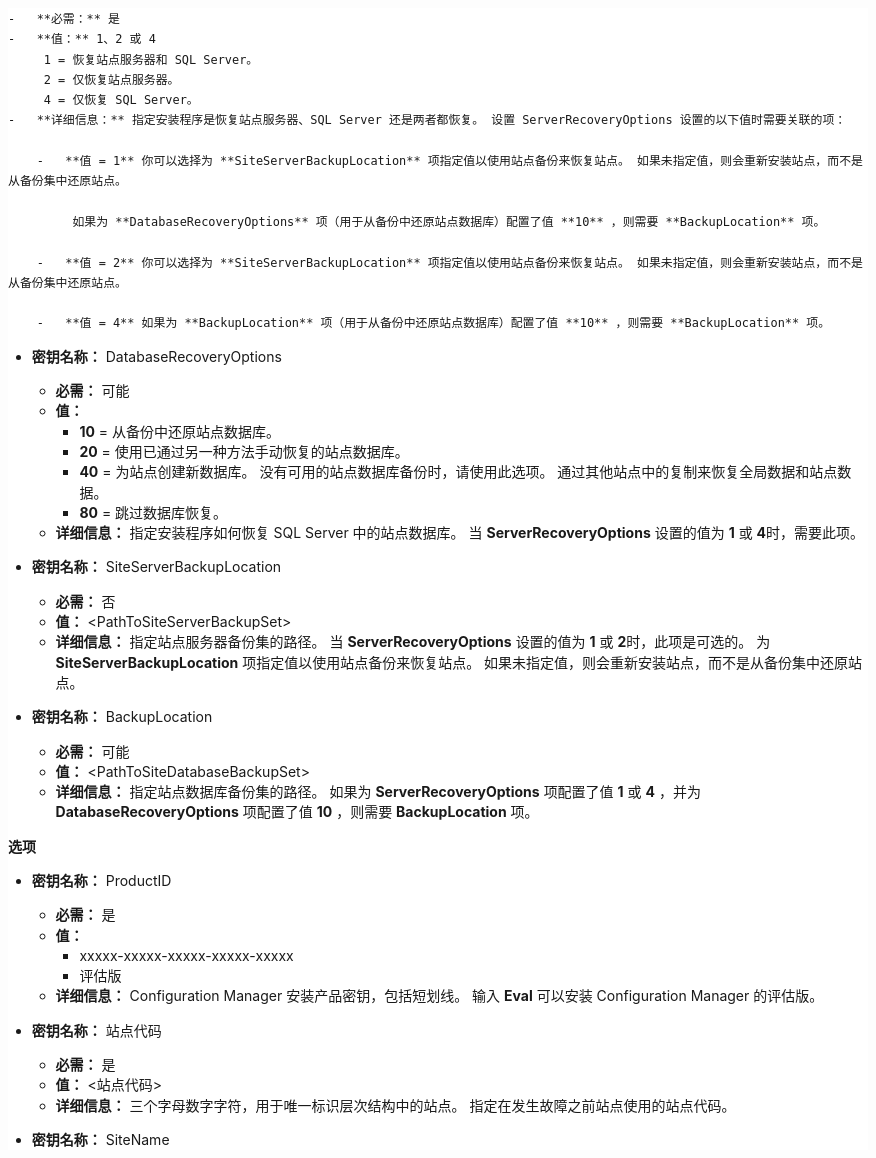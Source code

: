     -   **必需：** 是
    -   **值：** 1、2 或 4    
         1 = 恢复站点服务器和 SQL Server。   
         2 = 仅恢复站点服务器。  
         4 = 仅恢复 SQL Server。
    -   **详细信息：** 指定安装程序是恢复站点服务器、SQL Server 还是两者都恢复。 设置 ServerRecoveryOptions 设置的以下值时需要关联的项：

        -   **值 = 1** 你可以选择为 **SiteServerBackupLocation** 项指定值以使用站点备份来恢复站点。 如果未指定值，则会重新安装站点，而不是从备份集中还原站点。

             如果为 **DatabaseRecoveryOptions** 项（用于从备份中还原站点数据库）配置了值 **10** ，则需要 **BackupLocation** 项。

        -   **值 = 2** 你可以选择为 **SiteServerBackupLocation** 项指定值以使用站点备份来恢复站点。 如果未指定值，则会重新安装站点，而不是从备份集中还原站点。

        -   **值 = 4** 如果为 **BackupLocation** 项（用于从备份中还原站点数据库）配置了值 **10** ，则需要 **BackupLocation** 项。

-   **密钥名称：** DatabaseRecoveryOptions

    -   **必需：** 可能
    -   **值：**   
         - **10** = 从备份中还原站点数据库。  
         - **20** = 使用已通过另一种方法手动恢复的站点数据库。     
         - **40** = 为站点创建新数据库。 没有可用的站点数据库备份时，请使用此选项。 通过其他站点中的复制来恢复全局数据和站点数据。  
         - **80** = 跳过数据库恢复。
    -   **详细信息：** 指定安装程序如何恢复 SQL Server 中的站点数据库。 当 **ServerRecoveryOptions** 设置的值为 **1** 或 **4**时，需要此项。


-   **密钥名称：** SiteServerBackupLocation

    -   **必需：** 否
    -   **值：** &lt;PathToSiteServerBackupSet\>
    -   **详细信息：** 指定站点服务器备份集的路径。 当 **ServerRecoveryOptions** 设置的值为 **1** 或 **2**时，此项是可选的。 为 **SiteServerBackupLocation** 项指定值以使用站点备份来恢复站点。 如果未指定值，则会重新安装站点，而不是从备份集中还原站点。     


-   **密钥名称：** BackupLocation

    -   **必需：** 可能
    -   **值：** &lt;PathToSiteDatabaseBackupSet\>
    -   **详细信息：** 指定站点数据库备份集的路径。 如果为 **ServerRecoveryOptions** 项配置了值 **1** 或 **4** ，并为 **DatabaseRecoveryOptions** 项配置了值 **10** ，则需要 **BackupLocation** 项。

**选项**

-   **密钥名称：** ProductID

    -   **必需：** 是
    -   **值：**     
         - xxxxx-xxxxx-xxxxx-xxxxx-xxxxx  
         - 评估版     
    -   **详细信息：** Configuration Manager 安装产品密钥，包括短划线。 输入 **Eval** 可以安装 Configuration Manager 的评估版。  


-   **密钥名称：** 站点代码

    -   **必需：** 是
    -   **值：** &lt;站点代码\>
    -   **详细信息：** 三个字母数字字符，用于唯一标识层次结构中的站点。 指定在发生故障之前站点使用的站点代码。


-   **密钥名称：** SiteName

